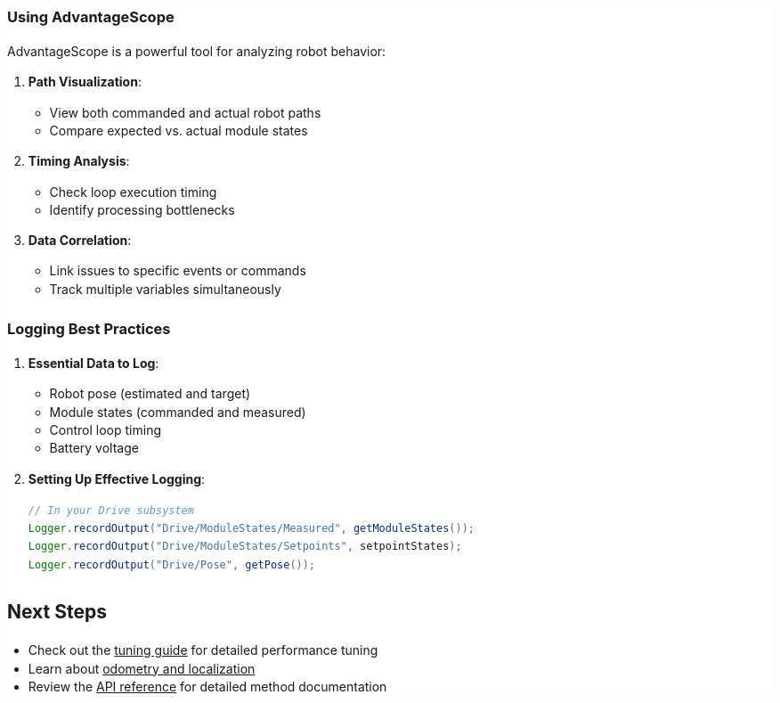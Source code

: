 ### Using AdvantageScope

AdvantageScope is a powerful tool for analyzing robot behavior:

1. **Path Visualization**:
   - View both commanded and actual robot paths
   - Compare expected vs. actual module states
   
2. **Timing Analysis**:
   - Check loop execution timing
   - Identify processing bottlenecks
   
3. **Data Correlation**:
   - Link issues to specific events or commands
   - Track multiple variables simultaneously

### Logging Best Practices

1. **Essential Data to Log**:
   - Robot pose (estimated and target)
   - Module states (commanded and measured)
   - Control loop timing
   - Battery voltage
   
2. **Setting Up Effective Logging**:
   ```java
   // In your Drive subsystem
   Logger.recordOutput("Drive/ModuleStates/Measured", getModuleStates());
   Logger.recordOutput("Drive/ModuleStates/Setpoints", setpointStates);
   Logger.recordOutput("Drive/Pose", getPose());
   ```

## Next Steps

- Check out the [tuning guide](tuning-guide.md) for detailed performance tuning
- Learn about [odometry and localization](odometry-localization.md)
- Review the [API reference](api-reference.md) for detailed method documentation